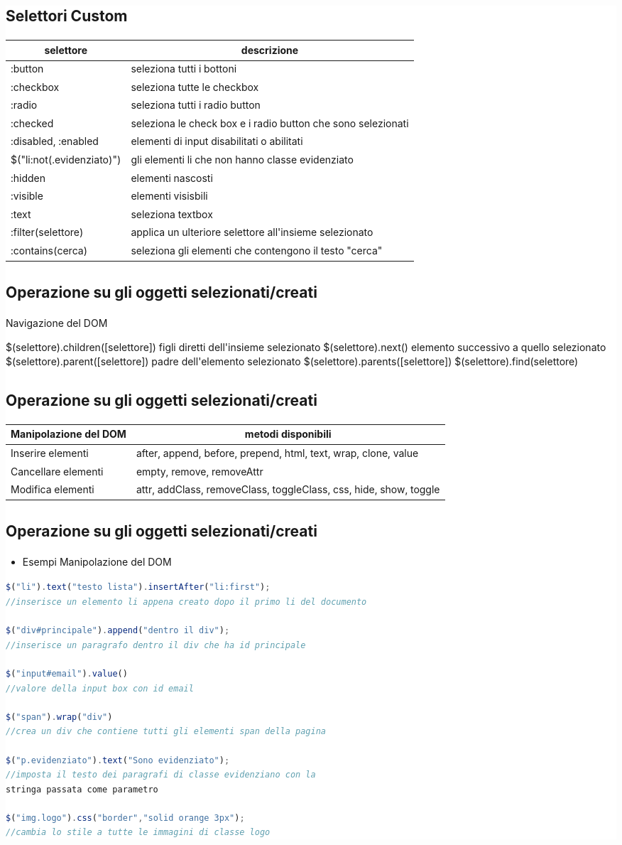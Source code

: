 ## Selettori Custom

selettore|descrizione
---|---
:button| seleziona tutti i bottoni
:checkbox| seleziona tutte le checkbox
:radio| seleziona tutti i radio button
:checked| seleziona le check box e i radio button che sono selezionati
:disabled, :enabled| elementi di input disabilitati o abilitati
$("li:not(.evidenziato)")| gli elementi li che non hanno classe evidenziato
:hidden| elementi nascosti
:visible| elementi visisbili
:text| seleziona textbox
:filter(selettore)|applica un ulteriore selettore all'insieme selezionato
:contains(cerca)|seleziona gli elementi che contengono il testo "cerca"

## Operazione su gli oggetti selezionati/creati

Navigazione del DOM

$(selettore).children([selettore]) figli diretti dell'insieme selezionato
$(selettore).next() elemento successivo a quello selezionato
$(selettore).parent([selettore]) padre dell'elemento selezionato
$(selettore).parents([selettore])
$(selettore).find(selettore)

## Operazione su gli oggetti selezionati/creati

Manipolazione del DOM|metodi disponibili
---|---
Inserire elementi|after, append, before, prepend, html, text, wrap, clone, value
Cancellare elementi|empty, remove, removeAttr
Modifica elementi|attr, addClass, removeClass, toggleClass, css, hide, show, toggle

## Operazione su gli oggetti selezionati/creati

* Esempi Manipolazione del DOM

```javascript
$("li").text("testo lista").insertAfter("li:first");
//inserisce un elemento li appena creato dopo il primo li del documento

$("div#principale").append("dentro il div");
//inserisce un paragrafo dentro il div che ha id principale

$("input#email").value()
//valore della input box con id email

$("span").wrap("div")
//crea un div che contiene tutti gli elementi span della pagina

$("p.evidenziato").text("Sono evidenziato");
//imposta il testo dei paragrafi di classe evidenziano con la
stringa passata come parametro

$("img.logo").css("border","solid orange 3px");
//cambia lo stile a tutte le immagini di classe logo
```
